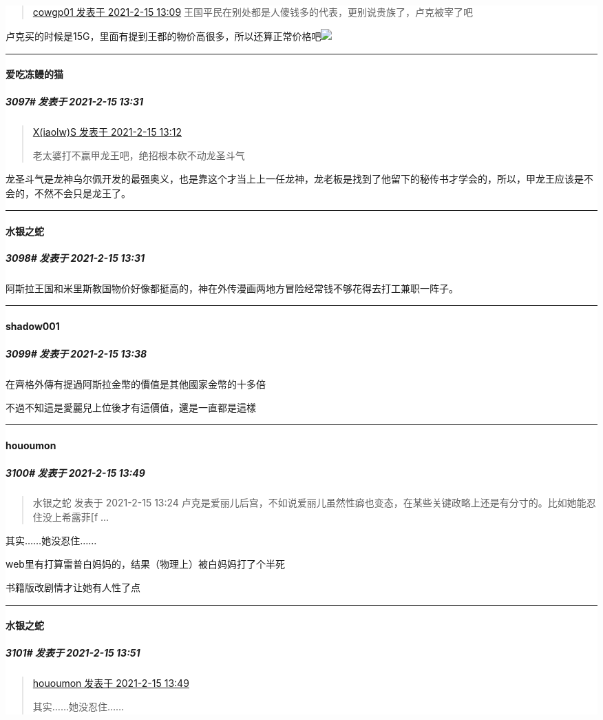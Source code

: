<blockquote><a href="httphttps://bbs.saraba1st.com/2b/forum.php?mod=redirect&amp;goto=findpost&amp;pid=50337939&amp;ptid=1860168" target="_blank">cowgp01 发表于 2021-2-15 13:09</a>
王国平民在别处都是人傻钱多的代表，更别说贵族了，卢克被宰了吧</blockquote>
卢克买的时候是15G，里面有提到王都的物价高很多，所以还算正常价格吧<img src="https://static.saraba1st.com/image/smiley/face2017/065.png" referrerpolicy="no-referrer">

*****

####  爱吃冻鳗的猫  
##### 3097#       发表于 2021-2-15 13:31

<blockquote><a href="httphttps://bbs.saraba1st.com/2b/forum.php?mod=redirect&amp;goto=findpost&amp;pid=50337966&amp;ptid=1860168" target="_blank">X(iaolw)S 发表于 2021-2-15 13:12</a>

老太婆打不赢甲龙王吧，绝招根本砍不动龙圣斗气</blockquote>
龙圣斗气是龙神乌尔佩开发的最强奥义，也是靠这个才当上上一任龙神，龙老板是找到了他留下的秘传书才学会的，所以，甲龙王应该是不会的，不然不会只是龙王了。

*****

####  水银之蛇  
##### 3098#       发表于 2021-2-15 13:31

阿斯拉王国和米里斯教国物价好像都挺高的，神在外传漫画两地方冒险经常钱不够花得去打工兼职一阵子。

*****

####  shadow001  
##### 3099#       发表于 2021-2-15 13:38

在齊格外傳有提過阿斯拉金幣的價值是其他國家金幣的十多倍

不過不知這是愛麗兒上位後才有這價值，還是一直都是這樣

*****

####  hououmon  
##### 3100#       发表于 2021-2-15 13:49

<blockquote>水银之蛇 发表于 2021-2-15 13:24
卢克是爱丽儿后宫，不如说爱丽儿虽然性癖也变态，在某些关键政略上还是有分寸的。比如她能忍住没上希露菲[f ...</blockquote>
其实……她没忍住……

web里有打算雷普白妈妈的，结果（物理上）被白妈妈打了个半死

书籍版改剧情才让她有人性了点

*****

####  水银之蛇  
##### 3101#       发表于 2021-2-15 13:51

<blockquote><a href="httphttps://bbs.saraba1st.com/2b/forum.php?mod=redirect&amp;goto=findpost&amp;pid=50338216&amp;ptid=1860168" target="_blank">hououmon 发表于 2021-2-15 13:49</a>

其实……她没忍住……
